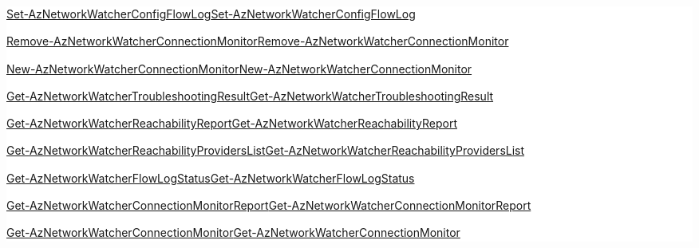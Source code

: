 [<span data-ttu-id="964f1-169">Set-AzNetworkWatcherConfigFlowLog</span><span class="sxs-lookup"><span data-stu-id="964f1-169">Set-AzNetworkWatcherConfigFlowLog</span></span>](./Set-AzNetworkWatcherConfigFlowLog.md)

[<span data-ttu-id="964f1-170">Remove-AzNetworkWatcherConnectionMonitor</span><span class="sxs-lookup"><span data-stu-id="964f1-170">Remove-AzNetworkWatcherConnectionMonitor</span></span>](./Remove-AzNetworkWatcherConnectionMonitor.md)

[<span data-ttu-id="964f1-171">New-AzNetworkWatcherConnectionMonitor</span><span class="sxs-lookup"><span data-stu-id="964f1-171">New-AzNetworkWatcherConnectionMonitor</span></span>](./New-AzNetworkWatcherConnectionMonitor.md)

[<span data-ttu-id="964f1-172">Get-AzNetworkWatcherTroubleshootingResult</span><span class="sxs-lookup"><span data-stu-id="964f1-172">Get-AzNetworkWatcherTroubleshootingResult</span></span>](./Get-AzNetworkWatcherTroubleshootingResult.md)

[<span data-ttu-id="964f1-173">Get-AzNetworkWatcherReachabilityReport</span><span class="sxs-lookup"><span data-stu-id="964f1-173">Get-AzNetworkWatcherReachabilityReport</span></span>](./Get-AzNetworkWatcherReachabilityReport.md)

[<span data-ttu-id="964f1-174">Get-AzNetworkWatcherReachabilityProvidersList</span><span class="sxs-lookup"><span data-stu-id="964f1-174">Get-AzNetworkWatcherReachabilityProvidersList</span></span>](./Get-AzNetworkWatcherReachabilityProvidersList.md)

[<span data-ttu-id="964f1-175">Get-AzNetworkWatcherFlowLogStatus</span><span class="sxs-lookup"><span data-stu-id="964f1-175">Get-AzNetworkWatcherFlowLogStatus</span></span>](./Get-AzNetworkWatcherFlowLogStatus.md)

[<span data-ttu-id="964f1-176">Get-AzNetworkWatcherConnectionMonitorReport</span><span class="sxs-lookup"><span data-stu-id="964f1-176">Get-AzNetworkWatcherConnectionMonitorReport</span></span>](./Get-AzNetworkWatcherConnectionMonitorReport.md)

[<span data-ttu-id="964f1-177">Get-AzNetworkWatcherConnectionMonitor</span><span class="sxs-lookup"><span data-stu-id="964f1-177">Get-AzNetworkWatcherConnectionMonitor</span></span>](./Get-AzNetworkWatcherConnectionMonitor.md)
